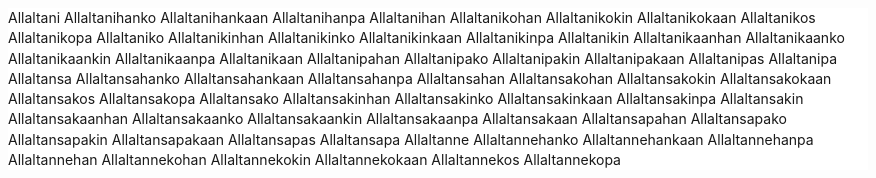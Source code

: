 Allaltani
Allaltanihanko
Allaltanihankaan
Allaltanihanpa
Allaltanihan
Allaltanikohan
Allaltanikokin
Allaltanikokaan
Allaltanikos
Allaltanikopa
Allaltaniko
Allaltanikinhan
Allaltanikinko
Allaltanikinkaan
Allaltanikinpa
Allaltanikin
Allaltanikaanhan
Allaltanikaanko
Allaltanikaankin
Allaltanikaanpa
Allaltanikaan
Allaltanipahan
Allaltanipako
Allaltanipakin
Allaltanipakaan
Allaltanipas
Allaltanipa
Allaltansa
Allaltansahanko
Allaltansahankaan
Allaltansahanpa
Allaltansahan
Allaltansakohan
Allaltansakokin
Allaltansakokaan
Allaltansakos
Allaltansakopa
Allaltansako
Allaltansakinhan
Allaltansakinko
Allaltansakinkaan
Allaltansakinpa
Allaltansakin
Allaltansakaanhan
Allaltansakaanko
Allaltansakaankin
Allaltansakaanpa
Allaltansakaan
Allaltansapahan
Allaltansapako
Allaltansapakin
Allaltansapakaan
Allaltansapas
Allaltansapa
Allaltanne
Allaltannehanko
Allaltannehankaan
Allaltannehanpa
Allaltannehan
Allaltannekohan
Allaltannekokin
Allaltannekokaan
Allaltannekos
Allaltannekopa